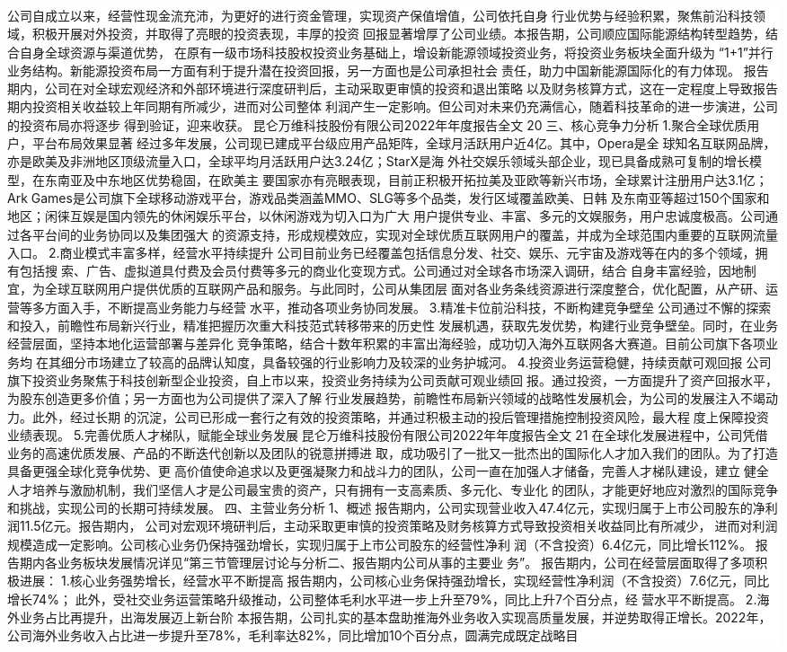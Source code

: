 公司自成立以来，经营性现金流充沛，为更好的进行资金管理，实现资产保值增值，公司依托自身
行业优势与经验积累，聚焦前沿科技领域，积极开展对外投资，并取得了亮眼的投资表现，丰厚的投资
回报显著增厚了公司业绩。本报告期，公司顺应国际能源结构转型趋势，结合自身全球资源与渠道优势，
在原有一级市场科技股权投资业务基础上，增设新能源领域投资业务，将投资业务板块全面升级为
“1+1”并行业务结构。新能源投资布局一方面有利于提升潜在投资回报，另一方面也是公司承担社会
责任，助力中国新能源国际化的有力体现。
报告期内，公司在对全球宏观经济和外部环境进行深度研判后，主动采取更审慎的投资和退出策略
以及财务核算方式，这在一定程度上导致报告期内投资相关收益较上年同期有所减少，进而对公司整体
利润产生一定影响。但公司对未来仍充满信心，随着科技革命的进一步演进，公司的投资布局亦将逐步
得到验证，迎来收获。
昆仑万维科技股份有限公司2022年年度报告全文
20
三、核心竞争力分析
1.聚合全球优质用户，平台布局效果显著
经过多年发展，公司现已建成平台级应用产品矩阵，全球月活跃用户近4亿。其中，Opera是全
球知名互联网品牌，亦是欧美及非洲地区顶级流量入口，全球平均月活跃用户达3.24亿；StarX是海
外社交娱乐领域头部企业，现已具备成熟可复制的增长模型，在东南亚及中东地区优势稳固，在欧美主
要国家亦有亮眼表现，目前正积极开拓拉美及亚欧等新兴市场，全球累计注册用户达3.1亿；Ark
Games是公司旗下全球移动游戏平台，游戏品类涵盖MMO、SLG等多个品类，发行区域覆盖欧美、日韩
及东南亚等超过150个国家和地区；闲徕互娱是国内领先的休闲娱乐平台，以休闲游戏为切入口为广大
用户提供专业、丰富、多元的文娱服务，用户忠诚度极高。公司通过各平台间的业务协同以及集团强大
的资源支持，形成规模效应，实现对全球优质互联网用户的覆盖，并成为全球范围内重要的互联网流量
入口。
2.商业模式丰富多样，经营水平持续提升
公司目前业务已经覆盖包括信息分发、社交、娱乐、元宇宙及游戏等在内的多个领域，拥有包括搜
索、广告、虚拟道具付费及会员付费等多元的商业化变现方式。公司通过对全球各市场深入调研，结合
自身丰富经验，因地制宜，为全球互联网用户提供优质的互联网产品和服务。与此同时，公司从集团层
面对各业务条线资源进行深度整合，优化配置，从产研、运营等多方面入手，不断提高业务能力与经营
水平，推动各项业务协同发展。
3.精准卡位前沿科技，不断构建竞争壁垒
公司通过不懈的探索和投入，前瞻性布局新兴行业，精准把握历次重大科技范式转移带来的历史性
发展机遇，获取先发优势，构建行业竞争壁垒。同时，在业务经营层面，坚持本地化运营部署与差异化
竞争策略，结合十数年积累的丰富出海经验，成功切入海外互联网各大赛道。目前公司旗下各项业务均
在其细分市场建立了较高的品牌认知度，具备较强的行业影响力及较深的业务护城河。
4.投资业务运营稳健，持续贡献可观回报
公司旗下投资业务聚焦于科技创新型企业投资，自上市以来，投资业务持续为公司贡献可观业绩回
报。通过投资，一方面提升了资产回报水平，为股东创造更多价值；另一方面也为公司提供了深入了解
行业发展趋势，前瞻性布局新兴领域的战略性发展机会，为公司的发展注入不竭动力。此外，经过长期
的沉淀，公司已形成一套行之有效的投资策略，并通过积极主动的投后管理措施控制投资风险，最大程
度上保障投资业绩表现。
5.完善优质人才梯队，赋能全球业务发展
昆仑万维科技股份有限公司2022年年度报告全文
21
在全球化发展进程中，公司凭借业务的高速优质发展、产品的不断迭代创新以及团队的锐意拼搏进
取，成功吸引了一批又一批杰出的国际化人才加入我们的团队。为了打造具备更强全球化竞争优势、更
高价值使命追求以及更强凝聚力和战斗力的团队，公司一直在加强人才储备，完善人才梯队建设，建立
健全人才培养与激励机制，我们坚信人才是公司最宝贵的资产，只有拥有一支高素质、多元化、专业化
的团队，才能更好地应对激烈的国际竞争和挑战，实现公司的长期可持续发展。
四、主营业务分析
1、概述
报告期内，公司实现营业收入47.4亿元，实现归属于上市公司股东的净利润11.5亿元。报告期内，
公司对宏观环境研判后，主动采取更审慎的投资策略及财务核算方式导致投资相关收益同比有所减少，
进而对利润规模造成一定影响。公司核心业务仍保持强劲增长，实现归属于上市公司股东的经营性净利
润（不含投资）6.4亿元，同比增长112%。
报告期内各业务板块发展情况详见“第三节管理层讨论与分析二、报告期内公司从事的主要业
务”。
报告期内，公司在经营层面取得了多项积极进展：
1.核心业务强势增长，经营水平不断提高
报告期内，公司核心业务保持强劲增长，实现经营性净利润（不含投资）7.6亿元，同比增长74%；
此外，受社交业务运营策略升级推动，公司整体毛利水平进一步上升至79%，同比上升7个百分点，经
营水平不断提高。
2.海外业务占比再提升，出海发展迈上新台阶
本报告期，公司扎实的基本盘助推海外业务收入实现高质量发展，并逆势取得正增长。2022年，
公司海外业务收入占比进一步提升至78%，毛利率达82%，同比增加10个百分点，圆满完成既定战略目